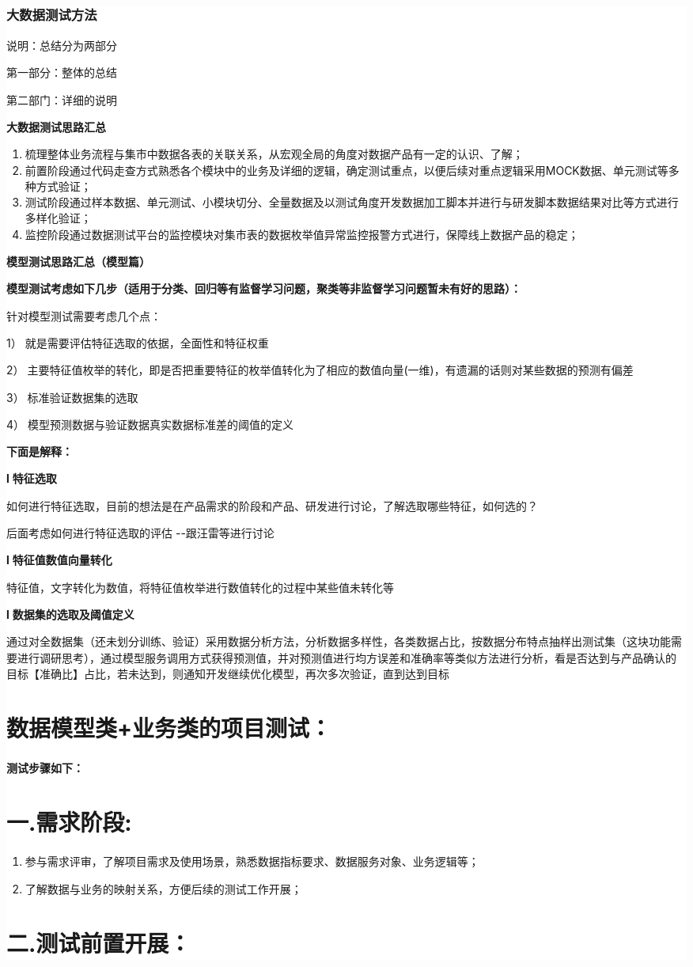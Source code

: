 ### 大数据测试方法

说明：总结分为两部分

第一部分：整体的总结

第二部门：详细的说明

**大数据测试思路汇总**

1.  梳理整体业务流程与集市中数据各表的关联关系，从宏观全局的角度对数据产品有一定的认识、了解；
2. 前置阶段通过代码走查方式熟悉各个模块中的业务及详细的逻辑，确定测试重点，以便后续对重点逻辑采用MOCK数据、单元测试等多种方式验证；
3. 测试阶段通过样本数据、单元测试、小模块切分、全量数据及以测试角度开发数据加工脚本并进行与研发脚本数据结果对比等方式进行多样化验证；
4. 监控阶段通过数据测试平台的监控模块对集市表的数据枚举值异常监控报警方式进行，保障线上数据产品的稳定；

**模型测试思路汇总（模型篇）**

**模型测试考虑如下几步（适用于分类、回归等有监督学习问题，聚类等非监督学习问题暂未有好的思路）：**

针对模型测试需要考虑几个点：

1） 就是需要评估特征选取的依据，全面性和特征权重

2） 主要特征值枚举的转化，即是否把重要特征的枚举值转化为了相应的数值向量(一维)，有遗漏的话则对某些数据的预测有偏差

3） 标准验证数据集的选取

4） 模型预测数据与验证数据真实数据标准差的阈值的定义

**下面是解释：**

**l** **特征选取**

如何进行特征选取，目前的想法是在产品需求的阶段和产品、研发进行讨论，了解选取哪些特征，如何选的？

后面考虑如何进行特征选取的评估 --跟汪雷等进行讨论

**l** **特征值数值向量转化**

特征值，文字转化为数值，将特征值枚举进行数值转化的过程中某些值未转化等

**l** **数据集的选取及阈值定义**

通过对全数据集（还未划分训练、验证）采用数据分析方法，分析数据多样性，各类数据占比，按数据分布特点抽样出测试集（这块功能需要进行调研思考），通过模型服务调用方式获得预测值，并对预测值进行均方误差和准确率等类似方法进行分析，看是否达到与产品确认的目标【准确比】占比，若未达到，则通知开发继续优化模型，再次多次验证，直到达到目标

# **数据模型类+业务类的项目测试：**

**测试步骤如下：**

# **一.需求阶段:**

1. 参与需求评审，了解项目需求及使用场景，熟悉数据指标要求、数据服务对象、业务逻辑等；

2. 了解数据与业务的映射关系，方便后续的测试工作开展；

# **二.测试前置开展：**
